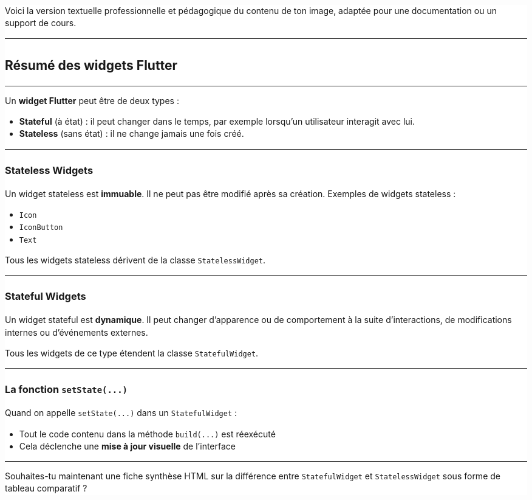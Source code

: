 


Voici la version textuelle professionnelle et pédagogique du contenu de ton image, adaptée pour une documentation ou un support de cours.

---

### <h2 id="flutter-widgets-summary">Résumé des widgets Flutter</h2>

---

Un **widget Flutter** peut être de deux types :

* **Stateful** (à état) : il peut changer dans le temps, par exemple lorsqu’un utilisateur interagit avec lui.
* **Stateless** (sans état) : il ne change jamais une fois créé.

---

### Stateless Widgets

Un widget stateless est **immuable**. Il ne peut pas être modifié après sa création.
Exemples de widgets stateless :

* `Icon`
* `IconButton`
* `Text`

Tous les widgets stateless dérivent de la classe `StatelessWidget`.

---

### Stateful Widgets

Un widget stateful est **dynamique**. Il peut changer d’apparence ou de comportement à la suite d’interactions, de modifications internes ou d’événements externes.

Tous les widgets de ce type étendent la classe `StatefulWidget`.

---

### La fonction `setState(...)`

Quand on appelle `setState(...)` dans un `StatefulWidget` :

* Tout le code contenu dans la méthode `build(...)` est réexécuté
* Cela déclenche une **mise à jour visuelle** de l’interface

---

Souhaites-tu maintenant une fiche synthèse HTML sur la différence entre `StatefulWidget` et `StatelessWidget` sous forme de tableau comparatif ?





